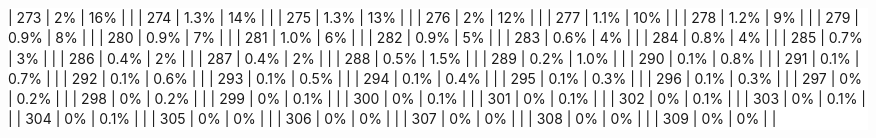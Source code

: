 | 273 | 2% | 16% |  |
| 274 | 1.3% | 14% |  |
| 275 | 1.3% | 13% |  |
| 276 | 2% | 12% |  |
| 277 | 1.1% | 10% |  |
| 278 | 1.2% | 9% |  |
| 279 | 0.9% | 8% |  |
| 280 | 0.9% | 7% |  |
| 281 | 1.0% | 6% |  |
| 282 | 0.9% | 5% |  |
| 283 | 0.6% | 4% |  |
| 284 | 0.8% | 4% |  |
| 285 | 0.7% | 3% |  |
| 286 | 0.4% | 2% |  |
| 287 | 0.4% | 2% |  |
| 288 | 0.5% | 1.5% |  |
| 289 | 0.2% | 1.0% |  |
| 290 | 0.1% | 0.8% |  |
| 291 | 0.1% | 0.7% |  |
| 292 | 0.1% | 0.6% |  |
| 293 | 0.1% | 0.5% |  |
| 294 | 0.1% | 0.4% |  |
| 295 | 0.1% | 0.3% |  |
| 296 | 0.1% | 0.3% |  |
| 297 | 0% | 0.2% |  |
| 298 | 0% | 0.2% |  |
| 299 | 0% | 0.1% |  |
| 300 | 0% | 0.1% |  |
| 301 | 0% | 0.1% |  |
| 302 | 0% | 0.1% |  |
| 303 | 0% | 0.1% |  |
| 304 | 0% | 0.1% |  |
| 305 | 0% | 0% |  |
| 306 | 0% | 0% |  |
| 307 | 0% | 0% |  |
| 308 | 0% | 0% |  |
| 309 | 0% | 0% |  |